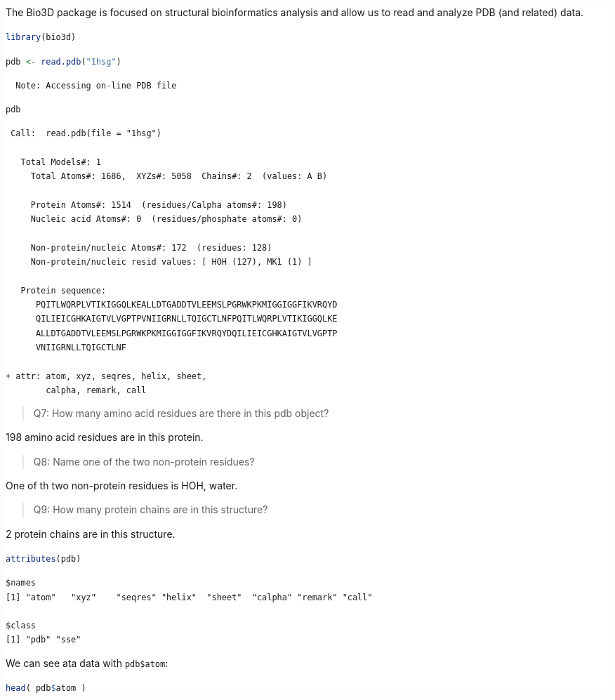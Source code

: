 The Bio3D package is focused on structural bioinformatics analysis and
allow us to read and analyze PDB (and related) data.

``` r
library(bio3d)
```

``` r
pdb <- read.pdb("1hsg")
```

      Note: Accessing on-line PDB file

``` r
pdb
```


     Call:  read.pdb(file = "1hsg")

       Total Models#: 1
         Total Atoms#: 1686,  XYZs#: 5058  Chains#: 2  (values: A B)

         Protein Atoms#: 1514  (residues/Calpha atoms#: 198)
         Nucleic acid Atoms#: 0  (residues/phosphate atoms#: 0)

         Non-protein/nucleic Atoms#: 172  (residues: 128)
         Non-protein/nucleic resid values: [ HOH (127), MK1 (1) ]

       Protein sequence:
          PQITLWQRPLVTIKIGGQLKEALLDTGADDTVLEEMSLPGRWKPKMIGGIGGFIKVRQYD
          QILIEICGHKAIGTVLVGPTPVNIIGRNLLTQIGCTLNFPQITLWQRPLVTIKIGGQLKE
          ALLDTGADDTVLEEMSLPGRWKPKMIGGIGGFIKVRQYDQILIEICGHKAIGTVLVGPTP
          VNIIGRNLLTQIGCTLNF

    + attr: atom, xyz, seqres, helix, sheet,
            calpha, remark, call

> Q7: How many amino acid residues are there in this pdb object?

198 amino acid residues are in this protein.

> Q8: Name one of the two non-protein residues?

One of th two non-protein residues is HOH, water.

> Q9: How many protein chains are in this structure?

2 protein chains are in this structure.

``` r
attributes(pdb)
```

    $names
    [1] "atom"   "xyz"    "seqres" "helix"  "sheet"  "calpha" "remark" "call"  

    $class
    [1] "pdb" "sse"

We can see ata data with `pdb$atom`:

``` r
head( pdb$atom )
```

